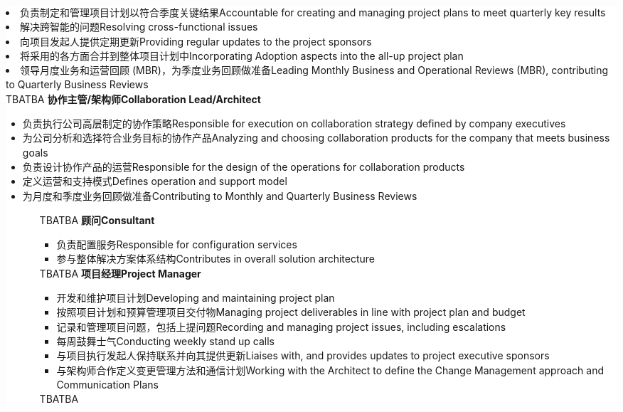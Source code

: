 <li><span data-ttu-id="9d2f2-156">负责制定和管理项目计划以符合季度关键结果</span><span class="sxs-lookup"><span data-stu-id="9d2f2-156">Accountable for creating and managing project plans to meet quarterly key results</span></span></li>
<li><span data-ttu-id="9d2f2-157">解决跨智能的问题</span><span class="sxs-lookup"><span data-stu-id="9d2f2-157">Resolving cross-functional issues</span></span></li>
<li><span data-ttu-id="9d2f2-158">向项目发起人提供定期更新</span><span class="sxs-lookup"><span data-stu-id="9d2f2-158">Providing regular updates to the project sponsors</span></span></li>
<li><span data-ttu-id="9d2f2-159">将采用的各方面合并到整体项目计划中</span><span class="sxs-lookup"><span data-stu-id="9d2f2-159">Incorporating Adoption aspects into the all-up project plan</span></span></li>
<li><span data-ttu-id="9d2f2-160">领导月度业务和运营回顾 (MBR)，为季度业务回顾做准备</span><span class="sxs-lookup"><span data-stu-id="9d2f2-160">Leading Monthly Business and Operational Reviews (MBR), contributing to Quarterly Business Reviews</span></span></li></ul></td>
<td align="left"><span data-ttu-id="9d2f2-161">TBA</span><span class="sxs-lookup"><span data-stu-id="9d2f2-161">TBA</span></span></td>
</tr>
<tr class="odd">
<td align="left"><span data-ttu-id="9d2f2-162"><strong>协作主管/架构师</strong></span><span class="sxs-lookup"><span data-stu-id="9d2f2-162"><strong>Collaboration Lead/Architect</strong></span></span></td>
<td align="left"><ul><li><span data-ttu-id="9d2f2-163">负责执行公司高层制定的协作策略</span><span class="sxs-lookup"><span data-stu-id="9d2f2-163">Responsible for execution on collaboration strategy defined by company executives</span></span></li>
<li><span data-ttu-id="9d2f2-164">为公司分析和选择符合业务目标的协作产品</span><span class="sxs-lookup"><span data-stu-id="9d2f2-164">Analyzing and choosing collaboration products for the company that meets business goals</span></span></li>
<li><span data-ttu-id="9d2f2-165">负责设计协作产品的运营</span><span class="sxs-lookup"><span data-stu-id="9d2f2-165">Responsible for the design of the operations for collaboration products</span></span></li>
<li><span data-ttu-id="9d2f2-166">定义运营和支持模式</span><span class="sxs-lookup"><span data-stu-id="9d2f2-166">Defines operation and support model</span></span></li>
<li><span data-ttu-id="9d2f2-167">为月度和季度业务回顾做准备</span><span class="sxs-lookup"><span data-stu-id="9d2f2-167">Contributing to Monthly and Quarterly Business Reviews</span></span></li><ul></td>
<td align="left"><span data-ttu-id="9d2f2-168">TBA</span><span class="sxs-lookup"><span data-stu-id="9d2f2-168">TBA</span></span></td>
</tr>
<tr class="even">
<td align="left"><span data-ttu-id="9d2f2-169"><strong>顾问</strong></span><span class="sxs-lookup"><span data-stu-id="9d2f2-169"><strong>Consultant</strong></span></span></td>
<td align="left"><ul><li><span data-ttu-id="9d2f2-170">负责配置服务</span><span class="sxs-lookup"><span data-stu-id="9d2f2-170">Responsible for configuration services</span></span></li>
<li><span data-ttu-id="9d2f2-171">参与整体解决方案体系结构</span><span class="sxs-lookup"><span data-stu-id="9d2f2-171">Contributes in overall solution architecture</span></span></li></ul></td>
<td align="left"><span data-ttu-id="9d2f2-172">TBA</span><span class="sxs-lookup"><span data-stu-id="9d2f2-172">TBA</span></span></td>
</tr>
<tr class="odd">
<td align="left"><span data-ttu-id="9d2f2-173"><strong>项目经理</strong></span><span class="sxs-lookup"><span data-stu-id="9d2f2-173"><strong>Project Manager</strong></span></span></td>
<td align="left"><ul><li><span data-ttu-id="9d2f2-174">开发和维护项目计划</span><span class="sxs-lookup"><span data-stu-id="9d2f2-174">Developing and maintaining project plan</span></span></li>
<li><span data-ttu-id="9d2f2-175">按照项目计划和预算管理项目交付物</span><span class="sxs-lookup"><span data-stu-id="9d2f2-175">Managing project deliverables in line with project plan and budget</span></span></li>
<li><span data-ttu-id="9d2f2-176">记录和管理项目问题，包括上提问题</span><span class="sxs-lookup"><span data-stu-id="9d2f2-176">Recording and managing project issues, including escalations</span></span></li>
<li><span data-ttu-id="9d2f2-177">每周鼓舞士气</span><span class="sxs-lookup"><span data-stu-id="9d2f2-177">Conducting weekly stand up calls</span></span></li>
<li><span data-ttu-id="9d2f2-178">与项目执行发起人保持联系并向其提供更新</span><span class="sxs-lookup"><span data-stu-id="9d2f2-178">Liaises with, and provides updates to project executive sponsors</span></span></li>
<li><span data-ttu-id="9d2f2-179">与架构师合作定义变更管理方法和通信计划</span><span class="sxs-lookup"><span data-stu-id="9d2f2-179">Working with the Architect to define the Change Management approach and Communication Plans</span></span></li></ul></td>
<td align="left"><span data-ttu-id="9d2f2-180">TBA</span><span class="sxs-lookup"><span data-stu-id="9d2f2-180">TBA</span></span></td>
</tr>
<tr class="even">